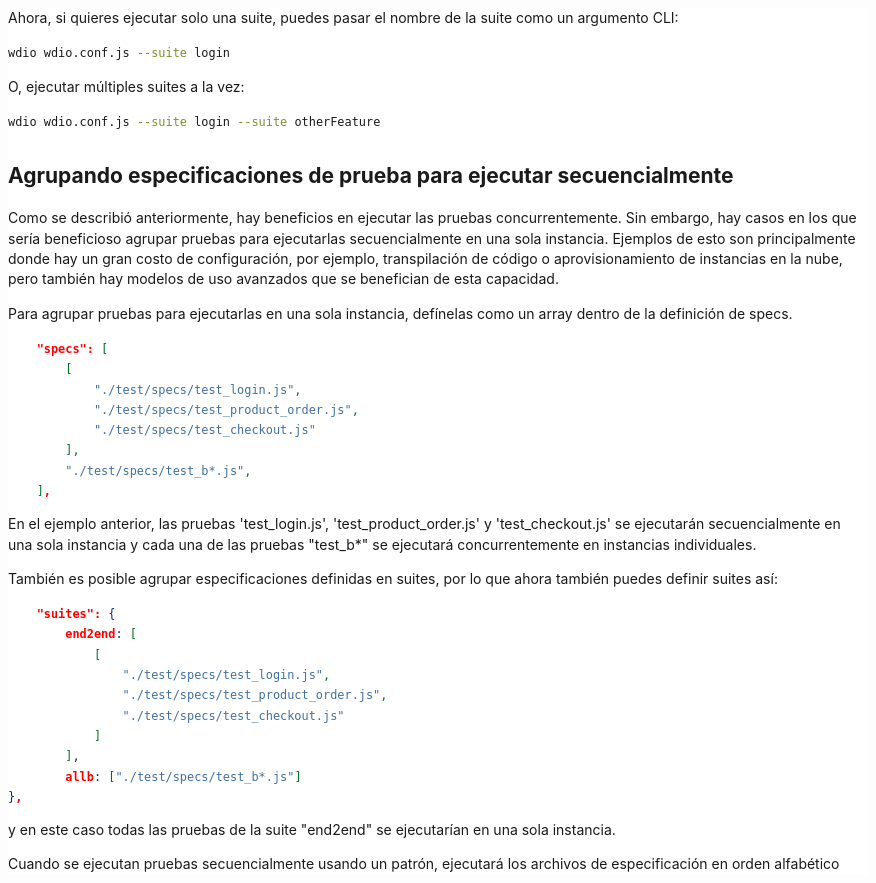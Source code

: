 Ahora, si quieres ejecutar solo una suite, puedes pasar el nombre de la suite como un argumento CLI:

```sh
wdio wdio.conf.js --suite login
```

O, ejecutar múltiples suites a la vez:

```sh
wdio wdio.conf.js --suite login --suite otherFeature
```

## Agrupando especificaciones de prueba para ejecutar secuencialmente

Como se describió anteriormente, hay beneficios en ejecutar las pruebas concurrentemente. Sin embargo, hay casos en los que sería beneficioso agrupar pruebas para ejecutarlas secuencialmente en una sola instancia. Ejemplos de esto son principalmente donde hay un gran costo de configuración, por ejemplo, transpilación de código o aprovisionamiento de instancias en la nube, pero también hay modelos de uso avanzados que se benefician de esta capacidad.

Para agrupar pruebas para ejecutarlas en una sola instancia, defínelas como un array dentro de la definición de specs.

```json
    "specs": [
        [
            "./test/specs/test_login.js",
            "./test/specs/test_product_order.js",
            "./test/specs/test_checkout.js"
        ],
        "./test/specs/test_b*.js",
    ],
```
En el ejemplo anterior, las pruebas 'test_login.js', 'test_product_order.js' y 'test_checkout.js' se ejecutarán secuencialmente en una sola instancia y cada una de las pruebas "test_b*" se ejecutará concurrentemente en instancias individuales.

También es posible agrupar especificaciones definidas en suites, por lo que ahora también puedes definir suites así:
```json
    "suites": {
        end2end: [
            [
                "./test/specs/test_login.js",
                "./test/specs/test_product_order.js",
                "./test/specs/test_checkout.js"
            ]
        ],
        allb: ["./test/specs/test_b*.js"]
},
```
y en este caso todas las pruebas de la suite "end2end" se ejecutarían en una sola instancia.

Cuando se ejecutan pruebas secuencialmente usando un patrón, ejecutará los archivos de especificación en orden alfabético
